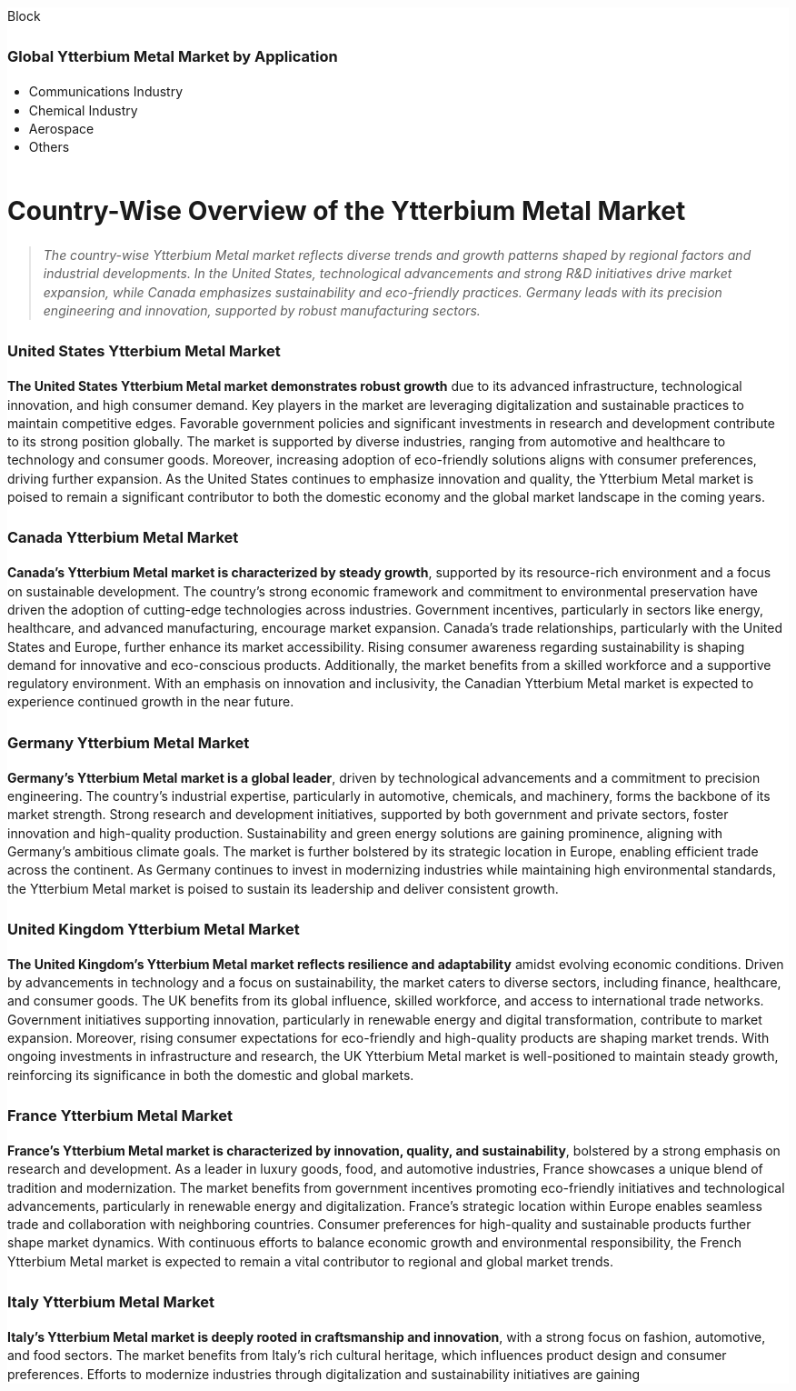 Block</li></ul><h3>Global Ytterbium Metal Market by Application</h3><ul><li>Communications Industry</li><li>Chemical Industry</li><li>Aerospace</li><li>Others</li></ul><h1><span class="">Country-Wise Overview of the Ytterbium Metal Market<br /></span></h1><blockquote><p><em><span class="">The country-wise Ytterbium Metal market reflects diverse trends and growth patterns shaped by regional factors and industrial developments. In the United States, technological advancements and strong R&amp;D initiatives drive market expansion, while Canada emphasizes sustainability and eco-friendly practices. Germany leads with its precision engineering and innovation, supported by robust manufacturing sectors.</span></em></p></blockquote><h3><strong>United States Ytterbium Metal Market</strong></h3><p><strong>The United States Ytterbium Metal market demonstrates robust growth</strong> due to its advanced infrastructure, technological innovation, and high consumer demand. Key players in the market are leveraging digitalization and sustainable practices to maintain competitive edges. Favorable government policies and significant investments in research and development contribute to its strong position globally. The market is supported by diverse industries, ranging from automotive and healthcare to technology and consumer goods. Moreover, increasing adoption of eco-friendly solutions aligns with consumer preferences, driving further expansion. As the United States continues to emphasize innovation and quality, the Ytterbium Metal market is poised to remain a significant contributor to both the domestic economy and the global market landscape in the coming years.</p><h3><strong>Canada Ytterbium Metal Market</strong></h3><p><strong>Canada&rsquo;s Ytterbium Metal market is characterized by steady growth</strong>, supported by its resource-rich environment and a focus on sustainable development. The country&rsquo;s strong economic framework and commitment to environmental preservation have driven the adoption of cutting-edge technologies across industries. Government incentives, particularly in sectors like energy, healthcare, and advanced manufacturing, encourage market expansion. Canada&rsquo;s trade relationships, particularly with the United States and Europe, further enhance its market accessibility. Rising consumer awareness regarding sustainability is shaping demand for innovative and eco-conscious products. Additionally, the market benefits from a skilled workforce and a supportive regulatory environment. With an emphasis on innovation and inclusivity, the Canadian Ytterbium Metal market is expected to experience continued growth in the near future.</p><h3><strong>Germany Ytterbium Metal Market</strong></h3><p><strong>Germany&rsquo;s Ytterbium Metal market is a global leader</strong>, driven by technological advancements and a commitment to precision engineering. The country&rsquo;s industrial expertise, particularly in automotive, chemicals, and machinery, forms the backbone of its market strength. Strong research and development initiatives, supported by both government and private sectors, foster innovation and high-quality production. Sustainability and green energy solutions are gaining prominence, aligning with Germany&rsquo;s ambitious climate goals. The market is further bolstered by its strategic location in Europe, enabling efficient trade across the continent. As Germany continues to invest in modernizing industries while maintaining high environmental standards, the Ytterbium Metal market is poised to sustain its leadership and deliver consistent growth.</p><h3><strong>United Kingdom Ytterbium Metal Market</strong></h3><p><strong>The United Kingdom&rsquo;s Ytterbium Metal market reflects resilience and adaptability</strong> amidst evolving economic conditions. Driven by advancements in technology and a focus on sustainability, the market caters to diverse sectors, including finance, healthcare, and consumer goods. The UK benefits from its global influence, skilled workforce, and access to international trade networks. Government initiatives supporting innovation, particularly in renewable energy and digital transformation, contribute to market expansion. Moreover, rising consumer expectations for eco-friendly and high-quality products are shaping market trends. With ongoing investments in infrastructure and research, the UK Ytterbium Metal market is well-positioned to maintain steady growth, reinforcing its significance in both the domestic and global markets.</p><h3><strong>France Ytterbium Metal Market</strong></h3><p><strong>France&rsquo;s Ytterbium Metal market is characterized by innovation, quality, and sustainability</strong>, bolstered by a strong emphasis on research and development. As a leader in luxury goods, food, and automotive industries, France showcases a unique blend of tradition and modernization. The market benefits from government incentives promoting eco-friendly initiatives and technological advancements, particularly in renewable energy and digitalization. France&rsquo;s strategic location within Europe enables seamless trade and collaboration with neighboring countries. Consumer preferences for high-quality and sustainable products further shape market dynamics. With continuous efforts to balance economic growth and environmental responsibility, the French Ytterbium Metal market is expected to remain a vital contributor to regional and global market trends.</p><h3><strong>Italy Ytterbium Metal Market</strong></h3><p><strong>Italy&rsquo;s Ytterbium Metal market is deeply rooted in craftsmanship and innovation</strong>, with a strong focus on fashion, automotive, and food sectors. The market benefits from Italy&rsquo;s rich cultural heritage, which influences product design and consumer preferences. Efforts to modernize industries through digitalization and sustainability initiatives are gaining